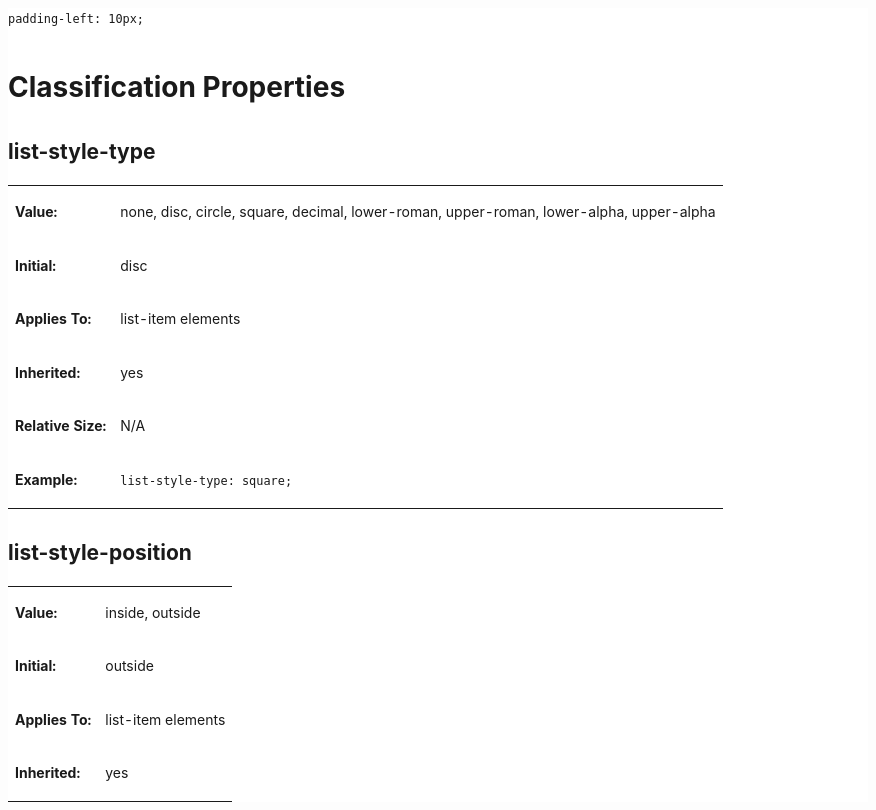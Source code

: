 <td><div class="sourceCode" id="cb1"><pre class="sourceCode css"><code class="sourceCode css"><span id="cb1-1"><a href="#cb1-1"></a>padding-left<span class="in">: 10px;</span></span></code></pre></div></td>
</tr>
</tbody>
</table>

# Classification Properties

## list-style-type

<table>
<tbody>
<tr class="odd">
<td><p><strong>Value:</strong></p></td>
<td><p>none, disc, circle, square, decimal, lower-roman, upper-roman, lower-alpha, upper-alpha</p></td>
</tr>
<tr class="even">
<td><p><strong>Initial:</strong></p></td>
<td><p>disc</p></td>
</tr>
<tr class="odd">
<td><p><strong>Applies To:</strong></p></td>
<td><p>list-item elements</p></td>
</tr>
<tr class="even">
<td><p><strong>Inherited:</strong></p></td>
<td><p>yes</p></td>
</tr>
<tr class="odd">
<td><p><strong>Relative Size:</strong></p></td>
<td><p>N/A</p></td>
</tr>
<tr class="even">
<td><p><strong>Example:</strong></p></td>
<td><div class="sourceCode" id="cb1"><pre class="sourceCode css"><code class="sourceCode css"><span id="cb1-1"><a href="#cb1-1"></a>list-style-type<span class="in">: square</span>;</span></code></pre></div></td>
</tr>
</tbody>
</table>

## list-style-position

<table>
<tbody>
<tr class="odd">
<td><p><strong>Value:</strong></p></td>
<td><p>inside, outside</p></td>
</tr>
<tr class="even">
<td><p><strong>Initial:</strong></p></td>
<td><p>outside</p></td>
</tr>
<tr class="odd">
<td><p><strong>Applies To:</strong></p></td>
<td><p>list-item elements</p></td>
</tr>
<tr class="even">
<td><p><strong>Inherited:</strong></p></td>
<td><p>yes</p></td>